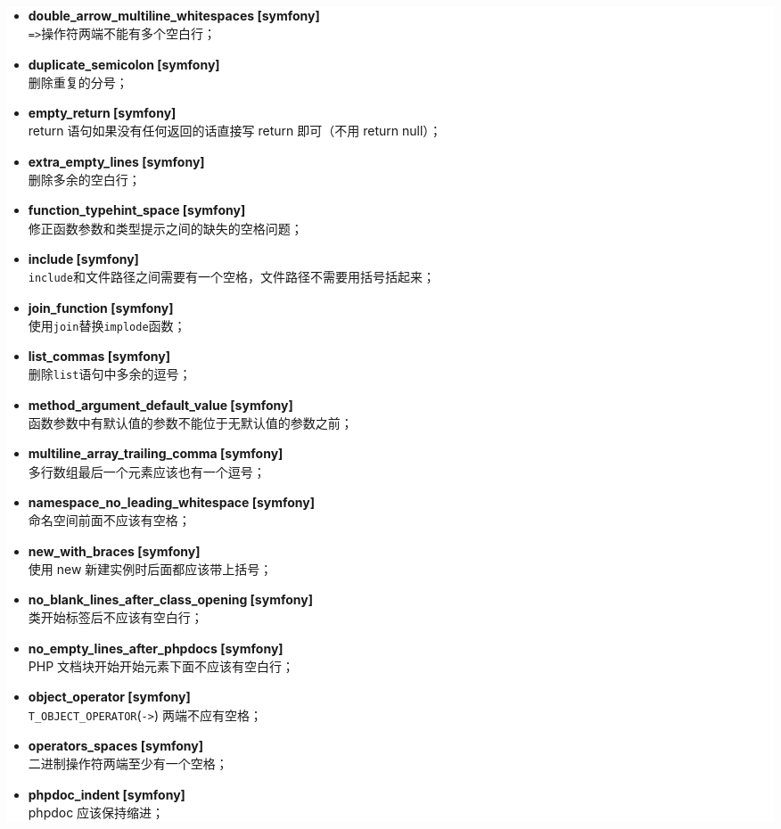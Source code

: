
* **double_arrow_multiline_whitespaces [symfony]**  
`=>`操作符两端不能有多个空白行；


* **duplicate_semicolon [symfony]**  
   删除重复的分号；


* **empty_return [symfony]**  
   return 语句如果没有任何返回的话直接写 return 即可（不用 return null）；


* **extra_empty_lines [symfony]**  
   删除多余的空白行；


* **function_typehint_space [symfony]**  
   修正函数参数和类型提示之间的缺失的空格问题；


* **include [symfony]**  
`include`和文件路径之间需要有一个空格，文件路径不需要用括号括起来；


* **join_function [symfony]**  
   使用`join`替换`implode`函数；


* **list_commas [symfony]**  
   删除`list`语句中多余的逗号；


* **method_argument_default_value [symfony]**  
   函数参数中有默认值的参数不能位于无默认值的参数之前；


* **multiline_array_trailing_comma [symfony]**  
   多行数组最后一个元素应该也有一个逗号；


* **namespace_no_leading_whitespace [symfony]**  
   命名空间前面不应该有空格；


* **new_with_braces [symfony]**  
   使用 new 新建实例时后面都应该带上括号；


* **no_blank_lines_after_class_opening [symfony]**  
   类开始标签后不应该有空白行；


* **no_empty_lines_after_phpdocs [symfony]**  
   PHP 文档块开始开始元素下面不应该有空白行；


* **object_operator [symfony]**  
`T_OBJECT_OPERATOR`(`->`) 两端不应有空格；


* **operators_spaces [symfony]**  
   二进制操作符两端至少有一个空格；


* **phpdoc_indent [symfony]**  
   phpdoc 应该保持缩进；


[0]: https://github.com/FriendsOfPHP/PHP-CS-Fixer
[1]: http://get.sensiolabs.org/php-cs-fixer.phar
[2]: https://github.com/Glavin001/atom-beautify
[3]: http://plugins.netbeans.org/plugin/49042/php-cs-fixer
[4]: http://tzfrs.de/2015/01/automatically-format-code-to-match-psr-standards-with-phpstorm
[5]: https://github.com/benmatselby/sublime-phpcs
[6]: https://github.com/stephpy/vim-php-cs-fixer
[7]: https://styleci.io/
[8]: http://0x1.im/
[9]: http://0x1.im